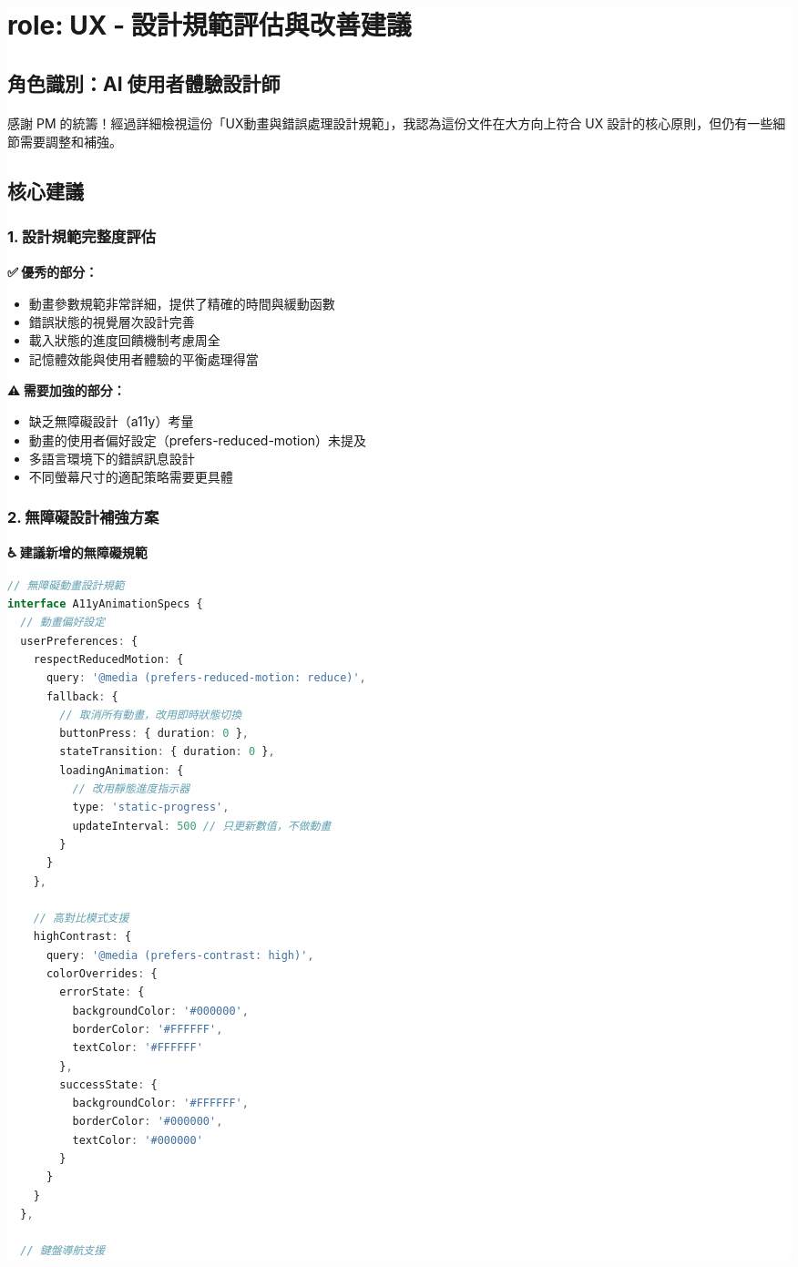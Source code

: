 # role: UX - 設計規範評估與改善建議

## 角色識別：AI 使用者體驗設計師
感謝 PM 的統籌！經過詳細檢視這份「UX動畫與錯誤處理設計規範」，我認為這份文件在大方向上符合 UX 設計的核心原則，但仍有一些細節需要調整和補強。

## 核心建議

### 1. **設計規範完整度評估**
**✅ 優秀的部分：**
- 動畫參數規範非常詳細，提供了精確的時間與緩動函數
- 錯誤狀態的視覺層次設計完善
- 載入狀態的進度回饋機制考慮周全
- 記憶體效能與使用者體驗的平衡處理得當

**⚠️ 需要加強的部分：**
- 缺乏無障礙設計（a11y）考量
- 動畫的使用者偏好設定（prefers-reduced-motion）未提及
- 多語言環境下的錯誤訊息設計
- 不同螢幕尺寸的適配策略需要更具體

### 2. **無障礙設計補強方案**
**♿ 建議新增的無障礙規範**

```typescript
// 無障礙動畫設計規範
interface A11yAnimationSpecs {
  // 動畫偏好設定
  userPreferences: {
    respectReducedMotion: {
      query: '@media (prefers-reduced-motion: reduce)',
      fallback: {
        // 取消所有動畫，改用即時狀態切換
        buttonPress: { duration: 0 },
        stateTransition: { duration: 0 },
        loadingAnimation: {
          // 改用靜態進度指示器
          type: 'static-progress',
          updateInterval: 500 // 只更新數值，不做動畫
        }
      }
    },

    // 高對比模式支援
    highContrast: {
      query: '@media (prefers-contrast: high)',
      colorOverrides: {
        errorState: {
          backgroundColor: '#000000',
          borderColor: '#FFFFFF',
          textColor: '#FFFFFF'
        },
        successState: {
          backgroundColor: '#FFFFFF',
          borderColor: '#000000',
          textColor: '#000000'
        }
      }
    }
  },

  // 鍵盤導航支援
```